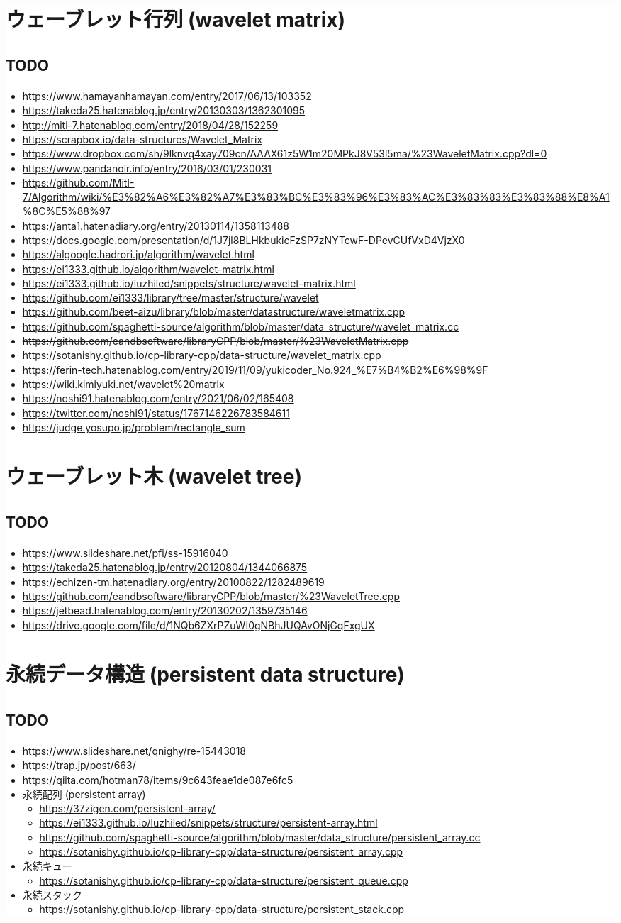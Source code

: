 
# ウェーブレット行列 (wavelet matrix)

## TODO
- https://www.hamayanhamayan.com/entry/2017/06/13/103352
- https://takeda25.hatenablog.jp/entry/20130303/1362301095
- http://miti-7.hatenablog.com/entry/2018/04/28/152259
- https://scrapbox.io/data-structures/Wavelet_Matrix
- https://www.dropbox.com/sh/9lknvq4xay709cn/AAAX61z5W1m20MPkJ8V53l5ma/%23WaveletMatrix.cpp?dl=0
- https://www.pandanoir.info/entry/2016/03/01/230031
- https://github.com/MitI-7/Algorithm/wiki/%E3%82%A6%E3%82%A7%E3%83%BC%E3%83%96%E3%83%AC%E3%83%83%E3%83%88%E8%A1%8C%E5%88%97
- https://anta1.hatenadiary.org/entry/20130114/1358113488
- https://docs.google.com/presentation/d/1J7jl8BLHkbukicFzSP7zNYTcwF-DPevCUfVxD4VjzX0
- https://algoogle.hadrori.jp/algorithm/wavelet.html
- https://ei1333.github.io/algorithm/wavelet-matrix.html
- https://ei1333.github.io/luzhiled/snippets/structure/wavelet-matrix.html
- https://github.com/ei1333/library/tree/master/structure/wavelet
- https://github.com/beet-aizu/library/blob/master/datastructure/waveletmatrix.cpp
- https://github.com/spaghetti-source/algorithm/blob/master/data_structure/wavelet_matrix.cc
- ~~https://github.com/eandbsoftware/libraryCPP/blob/master/%23WaveletMatrix.cpp~~
- https://sotanishy.github.io/cp-library-cpp/data-structure/wavelet_matrix.cpp
- https://ferin-tech.hatenablog.com/entry/2019/11/09/yukicoder_No.924_%E7%B4%B2%E6%98%9F
- ~~https://wiki.kimiyuki.net/wavelet%20matrix~~
- https://noshi91.hatenablog.com/entry/2021/06/02/165408
- https://twitter.com/noshi91/status/1767146226783584611
- https://judge.yosupo.jp/problem/rectangle_sum


# ウェーブレット木 (wavelet tree)

## TODO
- https://www.slideshare.net/pfi/ss-15916040
- https://takeda25.hatenablog.jp/entry/20120804/1344066875
- https://echizen-tm.hatenadiary.org/entry/20100822/1282489619
- ~~https://github.com/eandbsoftware/libraryCPP/blob/master/%23WaveletTree.cpp~~
- https://jetbead.hatenablog.com/entry/20130202/1359735146
- https://drive.google.com/file/d/1NQb6ZXrPZuWI0gNBhJUQAvONjGqFxgUX


# 永続データ構造 (persistent data structure)

## TODO
- https://www.slideshare.net/qnighy/re-15443018
- https://trap.jp/post/663/
- https://qiita.com/hotman78/items/9c643feae1de087e6fc5
- 永続配列 (persistent array)
  - https://37zigen.com/persistent-array/
  - https://ei1333.github.io/luzhiled/snippets/structure/persistent-array.html
  - https://github.com/spaghetti-source/algorithm/blob/master/data_structure/persistent_array.cc
  - https://sotanishy.github.io/cp-library-cpp/data-structure/persistent_array.cpp
- 永続キュー
  - https://sotanishy.github.io/cp-library-cpp/data-structure/persistent_queue.cpp
- 永続スタック
  - https://sotanishy.github.io/cp-library-cpp/data-structure/persistent_stack.cpp
